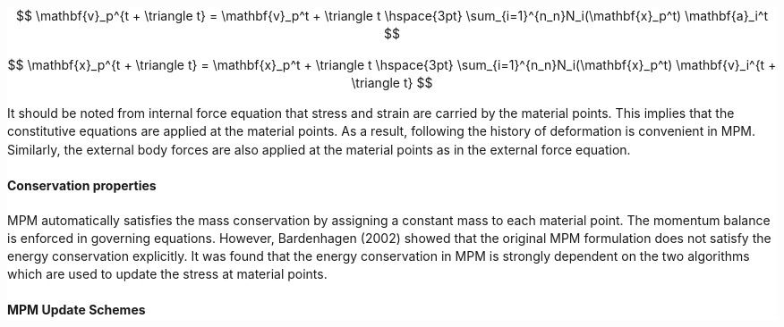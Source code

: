 $$
\mathbf{v}_p^{t + \triangle t} = \mathbf{v}_p^t + \triangle t \hspace{3pt} \sum_{i=1}^{n_n}N_i(\mathbf{x}_p^t) \mathbf{a}_i^t
$$

$$
\mathbf{x}_p^{t + \triangle t} = \mathbf{x}_p^t + \triangle t \hspace{3pt} \sum_{i=1}^{n_n}N_i(\mathbf{x}_p^t) \mathbf{v}_i^{t + \triangle t}
$$

It should be noted from internal force equation that stress and strain are carried by the material points. This implies that the constitutive equations are applied at the material points. As a result, following the history of deformation is convenient in MPM. Similarly, the external body forces are also applied at the material points as in the external force equation. 


#### Conservation properties
MPM automatically satisfies the mass conservation by assigning a constant mass to each material point. 
The momentum balance is enforced in governing equations. 
However, Bardenhagen (2002) showed that the original MPM formulation does not satisfy the energy conservation explicitly. 
It was found that the energy conservation in MPM is strongly
dependent on the two algorithms which are used to update the stress at material points.

#### MPM Update Schemes
